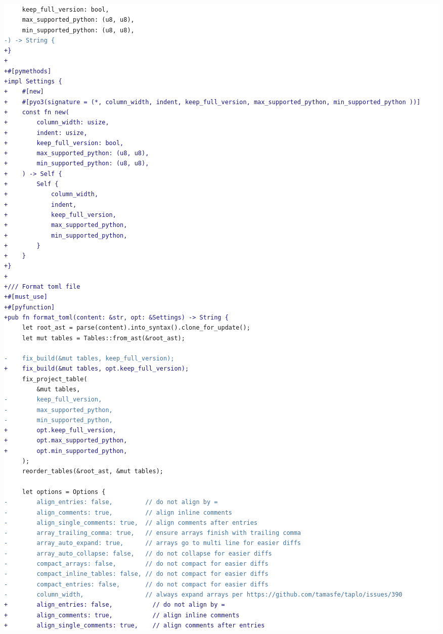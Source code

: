 ```diff
     keep_full_version: bool,
     max_supported_python: (u8, u8),
     min_supported_python: (u8, u8),
-) -> String {
+}
+
+#[pymethods]
+impl Settings {
+    #[new]
+    #[pyo3(signature = (*, column_width, indent, keep_full_version, max_supported_python, min_supported_python ))]
+    const fn new(
+        column_width: usize,
+        indent: usize,
+        keep_full_version: bool,
+        max_supported_python: (u8, u8),
+        min_supported_python: (u8, u8),
+    ) -> Self {
+        Self {
+            column_width,
+            indent,
+            keep_full_version,
+            max_supported_python,
+            min_supported_python,
+        }
+    }
+}
+
+/// Format toml file
+#[must_use]
+#[pyfunction]
+pub fn format_toml(content: &str, opt: &Settings) -> String {
     let root_ast = parse(content).into_syntax().clone_for_update();
     let mut tables = Tables::from_ast(&root_ast);
 
-    fix_build(&mut tables, keep_full_version);
+    fix_build(&mut tables, opt.keep_full_version);
     fix_project_table(
         &mut tables,
-        keep_full_version,
-        max_supported_python,
-        min_supported_python,
+        opt.keep_full_version,
+        opt.max_supported_python,
+        opt.min_supported_python,
     );
     reorder_tables(&root_ast, &mut tables);
 
     let options = Options {
-        align_entries: false,         // do not align by =
-        align_comments: true,         // align inline comments
-        align_single_comments: true,  // align comments after entries
-        array_trailing_comma: true,   // ensure arrays finish with trailing comma
-        array_auto_expand: true,      // arrays go to multi line for easier diffs
-        array_auto_collapse: false,   // do not collapse for easier diffs
-        compact_arrays: false,        // do not compact for easier diffs
-        compact_inline_tables: false, // do not compact for easier diffs
-        compact_entries: false,       // do not compact for easier diffs
-        column_width,                 // always expand arrays per https://github.com/tamasfe/taplo/issues/390
+        align_entries: false,           // do not align by =
+        align_comments: true,           // align inline comments
+        align_single_comments: true,    // align comments after entries
```